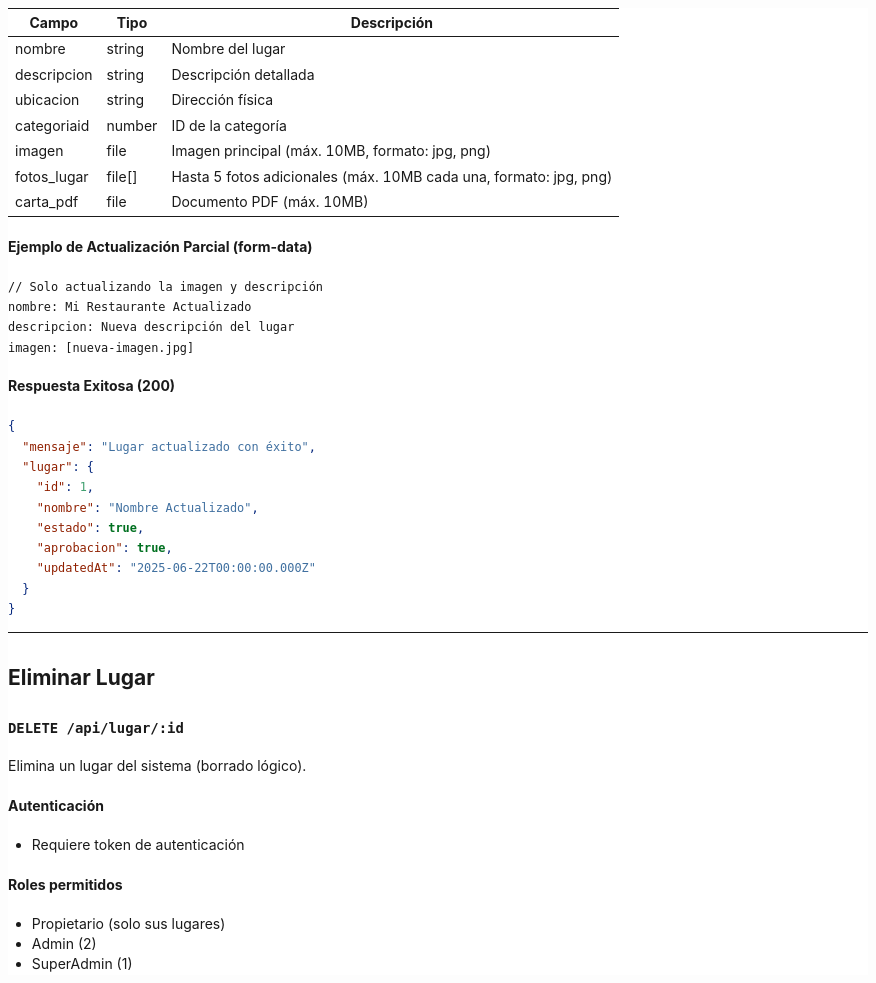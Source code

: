 | Campo | Tipo | Descripción |
|-------|------|-------------|
| nombre | string | Nombre del lugar |
| descripcion | string | Descripción detallada |
| ubicacion | string | Dirección física |
| categoriaid | number | ID de la categoría |
| imagen | file | Imagen principal (máx. 10MB, formato: jpg, png) |
| fotos_lugar | file[] | Hasta 5 fotos adicionales (máx. 10MB cada una, formato: jpg, png) |
| carta_pdf | file | Documento PDF (máx. 10MB) |

#### Ejemplo de Actualización Parcial (form-data)
```
// Solo actualizando la imagen y descripción
nombre: Mi Restaurante Actualizado
descripcion: Nueva descripción del lugar
imagen: [nueva-imagen.jpg]
```

#### Respuesta Exitosa (200)
```json
{
  "mensaje": "Lugar actualizado con éxito",
  "lugar": {
    "id": 1,
    "nombre": "Nombre Actualizado",
    "estado": true,
    "aprobacion": true,
    "updatedAt": "2025-06-22T00:00:00.000Z"
  }
}
```

---

## Eliminar Lugar

### `DELETE /api/lugar/:id`

Elimina un lugar del sistema (borrado lógico).

#### Autenticación
- Requiere token de autenticación

#### Roles permitidos
- Propietario (solo sus lugares)
- Admin (2)
- SuperAdmin (1)
